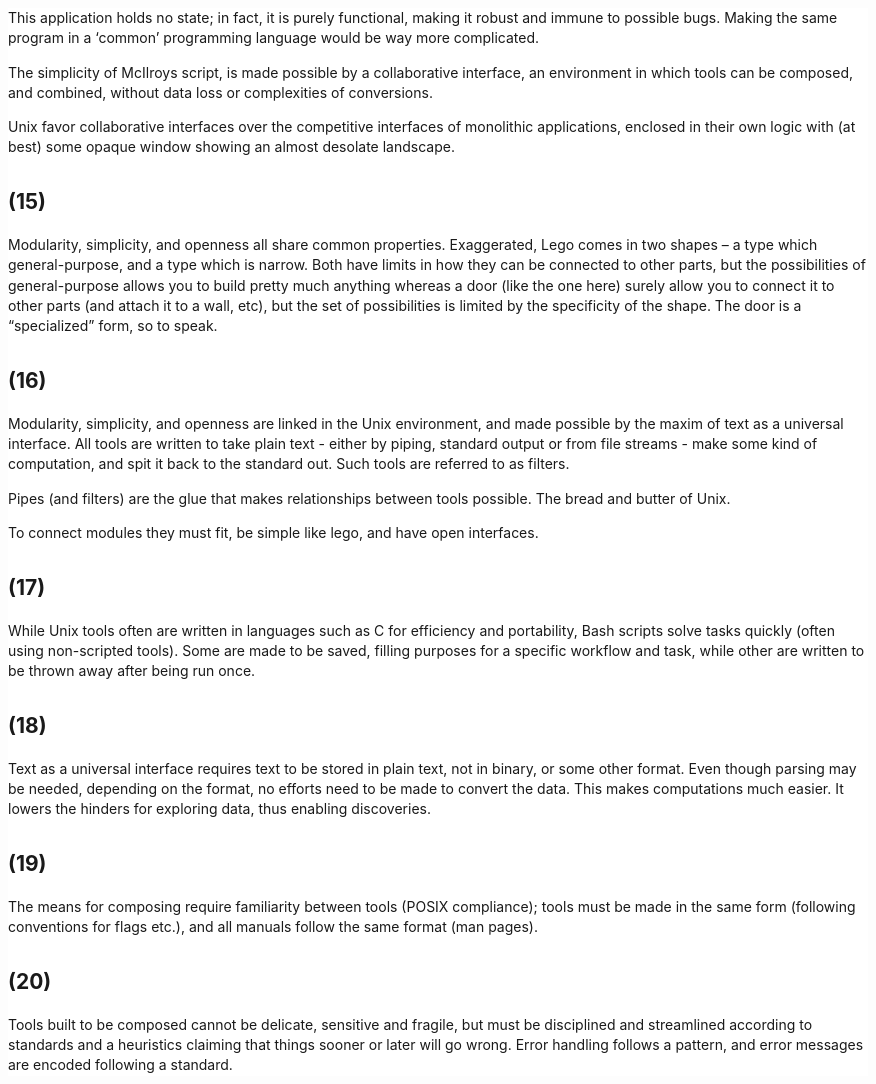 This application holds no state; in fact, it is purely functional, making it robust and immune to possible bugs. Making the same program in a ‘common’ programming language would be way more complicated.

The simplicity of McIlroys script, is made possible by a collaborative interface, an environment in which tools can be composed, and combined, without data loss or complexities of conversions.

Unix favor collaborative interfaces over the competitive interfaces of monolithic applications, enclosed in their own logic with (at best) some opaque window showing an almost desolate landscape.

## (15)
Modularity, simplicity, and openness all share common properties. Exaggerated, Lego comes in two shapes – a type which general-purpose, and a type which is narrow. Both have limits in how they can be connected to other parts, but the possibilities of general-purpose allows you to build pretty much anything whereas a door (like the one here) surely allow you to connect it to other parts (and attach it to a wall, etc), but the set of possibilities is limited by the specificity of the shape. The door is a “specialized” form, so to speak.

## (16)
Modularity, simplicity, and openness are linked in the Unix environment, and made possible by the maxim of text as a universal interface. All tools are written to take plain text - either by piping, standard output or from file streams - make some kind of computation, and spit it back to the standard out. Such tools are referred to as filters.

Pipes (and filters) are the glue that makes relationships between tools possible. The bread and butter of Unix.

To connect modules they must fit, be simple like lego, and have open interfaces.

## (17)
While Unix tools often are written in languages such as C for efficiency and portability, Bash scripts solve tasks quickly (often using non-scripted tools). Some are made to be saved, filling purposes for a specific workflow and task, while other are written to be thrown away after being run once.

## (18)
Text as a universal interface requires text to be stored in plain text, not in binary, or some other format. Even though parsing may be needed, depending on the format, no efforts need to be made to convert the data. This makes computations much easier. It lowers the hinders for exploring data, thus enabling discoveries.

## (19)
The means for composing require familiarity between tools (POSIX compliance); tools must be made in the same form (following conventions for flags etc.), and all manuals follow the same format (man pages).

## (20)
Tools built to be composed cannot be delicate, sensitive and fragile, but must be disciplined and streamlined according to standards and a heuristics claiming that things sooner or later will go wrong. Error handling follows a pattern, and error messages are encoded following a standard.
